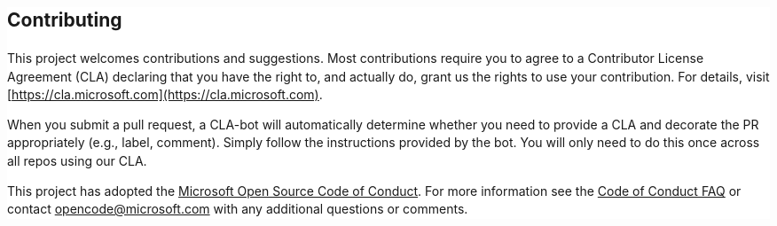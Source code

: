 ## Contributing

This project welcomes contributions and suggestions. Most contributions require you to agree to a Contributor License
Agreement (CLA) declaring that you have the right to, and actually do, grant us the rights to use your contribution.
For details, visit [https://cla.microsoft.com](https://cla.microsoft.com).

When you submit a pull request, a CLA-bot will automatically determine whether you need to provide a CLA and decorate the
PR appropriately (e.g., label, comment). Simply follow the instructions provided by the bot. You will only need to do this
once across all repos using our CLA.

This project has adopted the [Microsoft Open Source Code of Conduct](https://opensource.microsoft.com/codeofconduct/).
For more information see the [Code of Conduct FAQ](https://opensource.microsoft.com/codeofconduct/faq/) or contact
[opencode@microsoft.com](mailto:opencode@microsoft.com) with any additional questions or comments.

